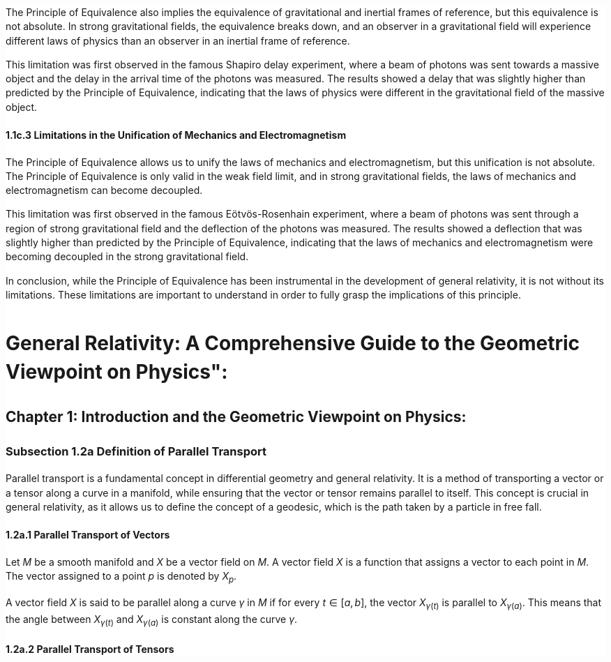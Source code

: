 The Principle of Equivalence also implies the equivalence of gravitational and inertial frames of reference, but this equivalence is not absolute. In strong gravitational fields, the equivalence breaks down, and an observer in a gravitational field will experience different laws of physics than an observer in an inertial frame of reference.

This limitation was first observed in the famous Shapiro delay experiment, where a beam of photons was sent towards a massive object and the delay in the arrival time of the photons was measured. The results showed a delay that was slightly higher than predicted by the Principle of Equivalence, indicating that the laws of physics were different in the gravitational field of the massive object.

#### 1.1c.3 Limitations in the Unification of Mechanics and Electromagnetism

The Principle of Equivalence allows us to unify the laws of mechanics and electromagnetism, but this unification is not absolute. The Principle of Equivalence is only valid in the weak field limit, and in strong gravitational fields, the laws of mechanics and electromagnetism can become decoupled.

This limitation was first observed in the famous Eötvös-Rosenhain experiment, where a beam of photons was sent through a region of strong gravitational field and the deflection of the photons was measured. The results showed a deflection that was slightly higher than predicted by the Principle of Equivalence, indicating that the laws of mechanics and electromagnetism were becoming decoupled in the strong gravitational field.

In conclusion, while the Principle of Equivalence has been instrumental in the development of general relativity, it is not without its limitations. These limitations are important to understand in order to fully grasp the implications of this principle.


# General Relativity: A Comprehensive Guide to the Geometric Viewpoint on Physics":

## Chapter 1: Introduction and the Geometric Viewpoint on Physics:




### Subsection 1.2a Definition of Parallel Transport

Parallel transport is a fundamental concept in differential geometry and general relativity. It is a method of transporting a vector or a tensor along a curve in a manifold, while ensuring that the vector or tensor remains parallel to itself. This concept is crucial in general relativity, as it allows us to define the concept of a geodesic, which is the path taken by a particle in free fall.

#### 1.2a.1 Parallel Transport of Vectors

Let $M$ be a smooth manifold and $X$ be a vector field on $M$. A vector field $X$ is a function that assigns a vector to each point in $M$. The vector assigned to a point $p$ is denoted by $X_p$. 

A vector field $X$ is said to be parallel along a curve $\gamma$ in $M$ if for every $t \in [a, b]$, the vector $X_{\gamma(t)}$ is parallel to $X_{\gamma(a)}$. This means that the angle between $X_{\gamma(t)}$ and $X_{\gamma(a)}$ is constant along the curve $\gamma$.

#### 1.2a.2 Parallel Transport of Tensors
